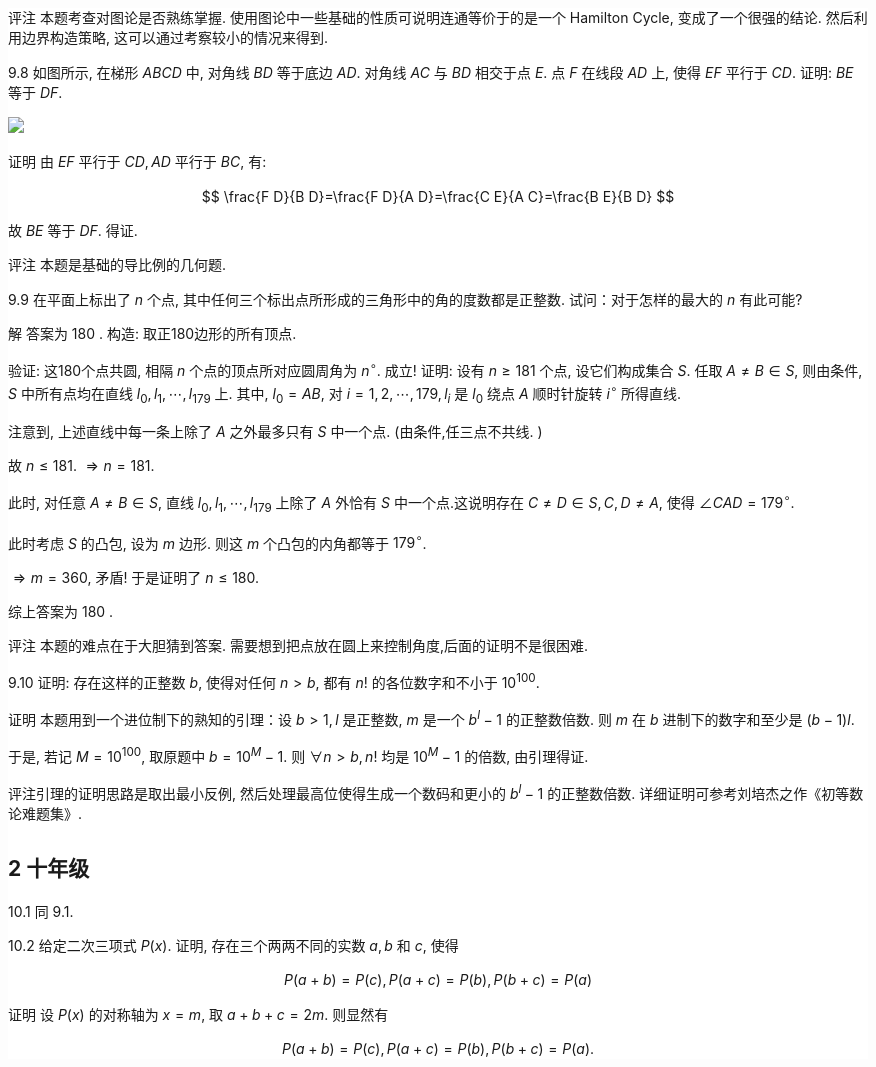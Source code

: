 评注 本题考查对图论是否熟练掌握. 使用图论中一些基础的性质可说明连通等价于的是一个 Hamilton Cycle, 变成了一个很强的结论. 然后利用边界构造策略, 这可以通过考察较小的情况来得到.

9.8 如图所示, 在梯形 $A B C D$ 中, 对角线 $B D$ 等于底边 $A D$. 对角线 $A C$ 与 $B D$ 相交于点 $E$. 点 $F$ 在线段 $A D$ 上, 使得 $E F$ 平行于 $C D$. 证明: $B E$ 等于 $D F$.

![](https://cdn.mathpix.com/cropped/2024_02_26_af8c493816b5e4560bddg-09.jpg?height=283&width=456&top_left_y=1600&top_left_x=800)

证明 由 $E F$ 平行于 $C D, A D$ 平行于 $B C$, 有:

$$
\frac{F D}{B D}=\frac{F D}{A D}=\frac{C E}{A C}=\frac{B E}{B D}
$$

故 $B E$ 等于 $D F$. 得证.

评注 本题是基础的导比例的几何题.

9.9 在平面上标出了 $n$ 个点, 其中任何三个标出点所形成的三角形中的角的度数都是正整数. 试问：对于怎样的最大的 $n$ 有此可能?

解 答案为 180 . 构造: 取正180边形的所有顶点.

验证: 这180个点共圆, 相隔 $n$ 个点的顶点所对应圆周角为 $n^{\circ}$. 成立!
证明: 设有 $n \geq 181$ 个点, 设它们构成集合 $S$. 任取 $A \neq B \in S$, 则由条件, $S$ 中所有点均在直线 $l_{0}, l_{1}, \cdots, l_{179}$ 上. 其中, $l_{0}=A B$, 对 $i=1,2, \cdots, 179, l_{i}$ 是 $l_{0}$ 绕点 $A$ 顺时针旋转 $i^{\circ}$ 所得直线.

注意到, 上述直线中每一条上除了 $A$ 之外最多只有 $S$ 中一个点. (由条件,任三点不共线. )

故 $n \leq 181$. $\Rightarrow n=181$.

此时, 对任意 $A \neq B \in S$, 直线 $l_{0}, l_{1}, \cdots, l_{179}$ 上除了 $A$ 外恰有 $S$ 中一个点.这说明存在 $C \neq D \in S, C, D \neq A$, 使得 $\angle C A D=179^{\circ}$.

此时考虑 $S$ 的凸包, 设为 $m$ 边形. 则这 $m$ 个凸包的内角都等于 $179^{\circ}$.

$\Rightarrow m=360$, 矛盾! 于是证明了 $n \leq 180$.

综上答案为 180 .

评注 本题的难点在于大胆猜到答案. 需要想到把点放在圆上来控制角度,后面的证明不是很困难.

9.10 证明: 存在这样的正整数 $b$, 使得对任何 $n>b$, 都有 $n !$ 的各位数字和不小于 $10^{100}$.

证明 本题用到一个进位制下的熟知的引理：设 $b>1, l$ 是正整数, $m$ 是一个 $b^{l}-1$ 的正整数倍数. 则 $m$ 在 $b$ 进制下的数字和至少是 $(b-1) l$.

于是, 若记 $M=10^{100}$, 取原题中 $b=10^{M}-1$. 则 $\forall n>b, n !$ 均是 $10^{M}-1$ 的倍数, 由引理得证.

评注引理的证明思路是取出最小反例, 然后处理最高位使得生成一个数码和更小的 $b^{l}-1$ 的正整数倍数. 详细证明可参考刘培杰之作《初等数论难题集》.

## 2 十年级

10.1 同 9.1.

10.2 给定二次三项式 $P(x)$. 证明, 存在三个两两不同的实数 $a, b$ 和 $c$, 使得

$$
P(a+b)=P(c), P(a+c)=P(b), P(b+c)=P(a)
$$

证明 设 $P(x)$ 的对称轴为 $x=m$, 取 $a+b+c=2 m$. 则显然有

$$
P(a+b)=P(c), P(a+c)=P(b), P(b+c)=P(a) \text {. }
$$
